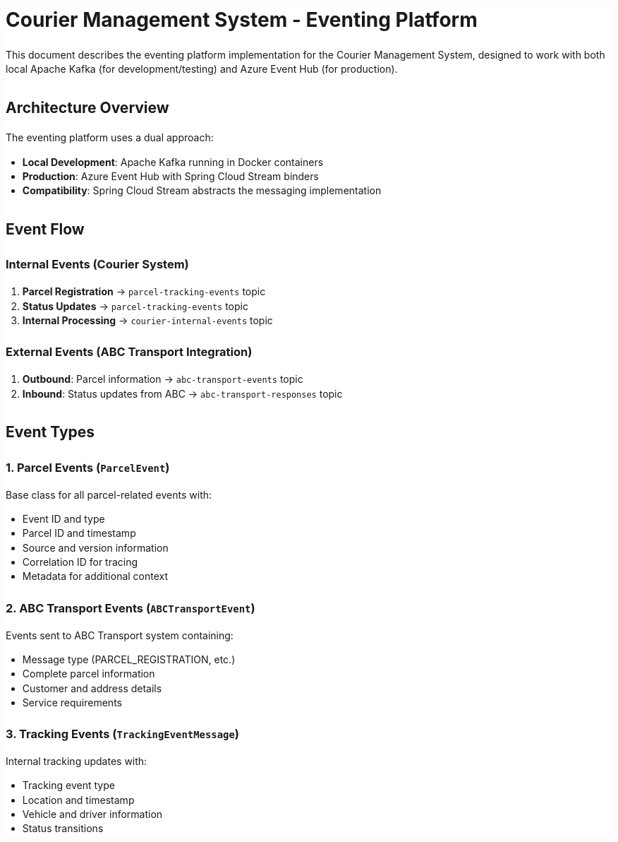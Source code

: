 # Courier Management System - Eventing Platform

This document describes the eventing platform implementation for the Courier Management System, designed to work with both local Apache Kafka (for development/testing) and Azure Event Hub (for production).

## Architecture Overview

The eventing platform uses a dual approach:
- **Local Development**: Apache Kafka running in Docker containers
- **Production**: Azure Event Hub with Spring Cloud Stream binders
- **Compatibility**: Spring Cloud Stream abstracts the messaging implementation

## Event Flow

### Internal Events (Courier System)
1. **Parcel Registration** → `parcel-tracking-events` topic
2. **Status Updates** → `parcel-tracking-events` topic
3. **Internal Processing** → `courier-internal-events` topic

### External Events (ABC Transport Integration)
1. **Outbound**: Parcel information → `abc-transport-events` topic
2. **Inbound**: Status updates from ABC → `abc-transport-responses` topic

## Event Types

### 1. Parcel Events (`ParcelEvent`)
Base class for all parcel-related events with:
- Event ID and type
- Parcel ID and timestamp
- Source and version information
- Correlation ID for tracing
- Metadata for additional context

### 2. ABC Transport Events (`ABCTransportEvent`)
Events sent to ABC Transport system containing:
- Message type (PARCEL_REGISTRATION, etc.)
- Complete parcel information
- Customer and address details
- Service requirements

### 3. Tracking Events (`TrackingEventMessage`)
Internal tracking updates with:
- Tracking event type
- Location and timestamp
- Vehicle and driver information
- Status transitions
